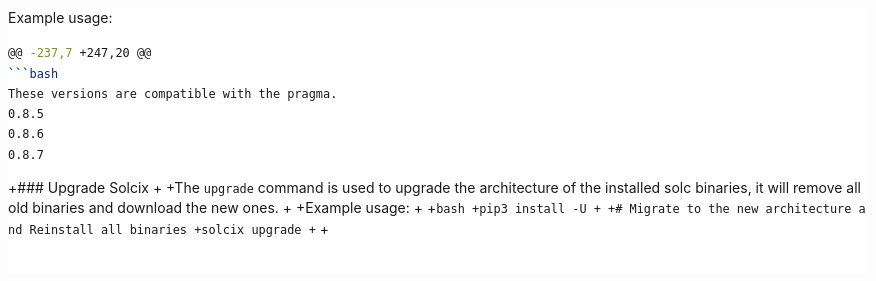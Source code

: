 Example usage:
 
 ```bash
@@ -237,7 +247,20 @@
 ```bash
 These versions are compatible with the pragma.
 0.8.5
 0.8.6
 0.8.7
 ```
 
+### Upgrade Solcix
+
+The `upgrade` command is used to upgrade the architecture of the installed solc binaries, it will remove all old binaries and download the new ones.
+
+Example usage:
+
+```bash
+pip3 install -U
+
+# Migrate to the new architecture and Reinstall all binaries
+solcix upgrade
+```
+
```

